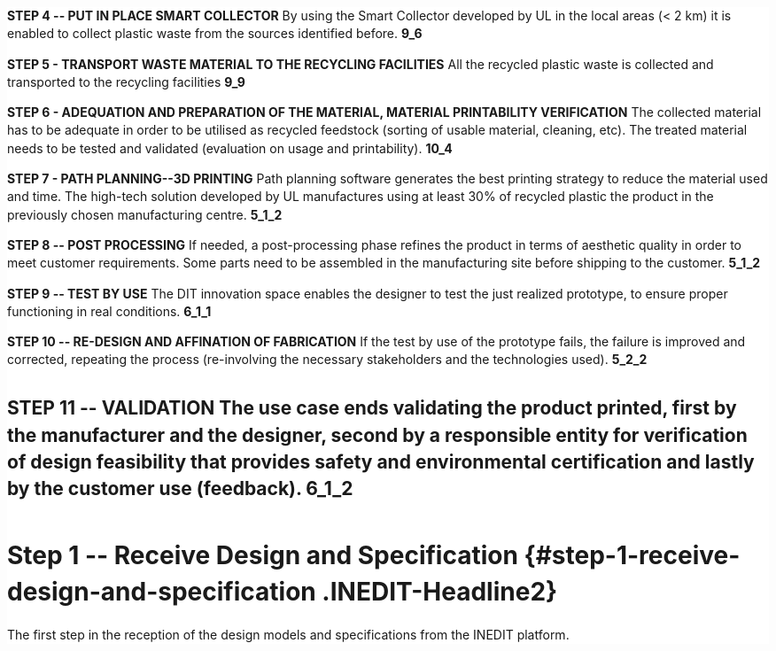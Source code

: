   **STEP 4 -- PUT IN PLACE SMART COLLECTOR**                                                    By using the Smart Collector developed by UL in the local areas (\< 2 km) it is enabled to collect plastic waste from the sources identified before.                                                                                                                                                                                            **9\_6**

  **STEP 5 - TRANSPORT WASTE MATERIAL TO THE RECYCLING FACILITIES**                             All the recycled plastic waste is collected and transported to the recycling facilities                                                                                                                                                                                                                                                         **9\_9**

  **STEP 6 - ADEQUATION AND PREPARATION OF THE MATERIAL, MATERIAL PRINTABILITY VERIFICATION**   The collected material has to be adequate in order to be utilised as recycled feedstock (sorting of usable material, cleaning, etc). The treated material needs to be tested and validated (evaluation on usage and printability).                                                                                                              **10\_4**

  **STEP 7 - PATH PLANNING--3D PRINTING**                                                       Path planning software generates the best printing strategy to reduce the material used and time. The high-tech solution developed by UL manufactures using at least 30% of recycled plastic the product in the previously chosen manufacturing centre.                                                                                         **5\_1\_2**

  **STEP 8 -- POST PROCESSING**                                                                 If needed, a post-processing phase refines the product in terms of aesthetic quality in order to meet customer requirements. Some parts need to be assembled in the manufacturing site before shipping to the customer.                                                                                                                         **5\_1\_2**

  **STEP 9 -- TEST BY USE**                                                                     The DIT innovation space enables the designer to test the just realized prototype, to ensure proper functioning in real conditions.                                                                                                                                                                                                             **6\_1\_1**

  **STEP 10 -- RE-DESIGN AND AFFINATION OF FABRICATION**                                        If the test by use of the prototype fails, the failure is improved and corrected, repeating the process (re-involving the necessary stakeholders and the technologies used).                                                                                                                                                                    **5\_2\_2**

  **STEP 11 -- VALIDATION**                                                                     The use case ends validating the product printed, first by the manufacturer and the designer, second by a responsible entity for verification of design feasibility that provides safety and environmental certification and lastly by the customer use (feedback).                                                                             **6\_1\_2**
  -----------------------------------------------------------------------------------------------------------------------------------------------------------------------------------------------------------------------------------------------------------------------------------------------------------------------------------------------------------------------------------------------------------------------------------------------------------------

Step 1 -- Receive Design and Specification {#step-1-receive-design-and-specification .INEDIT-Headline2}
==========================================

The first step in the reception of the design models and specifications
from the INEDIT platform.
